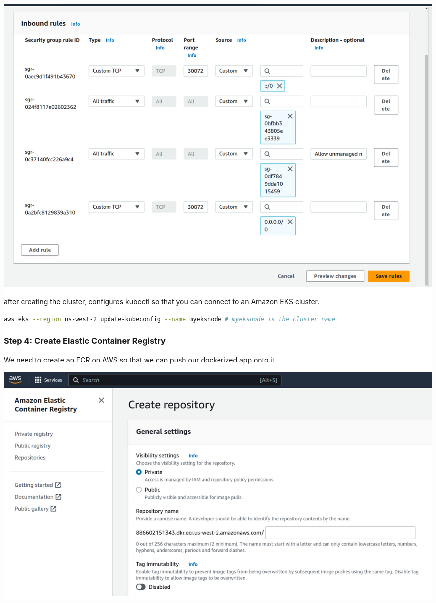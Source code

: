![inbound_rule_02](./screenshots/11%20edit%20inbound%20rules.png)

after creating the cluster, configures kubectl so that you can connect to an Amazon EKS cluster.

```bash
aws eks --region us-west-2 update-kubeconfig --name myeksnode # myeksnode is the cluster name
```

### Step 4: Create Elastic Container Registry

We need to create an ECR on AWS so that we can push our dockerized app onto it.

![ecr01](./screenshots/04%20ECR%2001.png)
